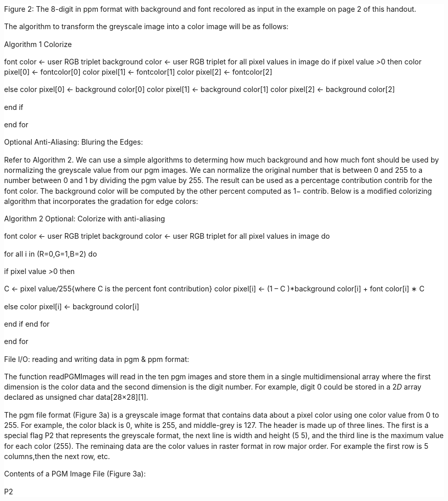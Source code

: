 Figure 2: The 8-digit in ppm format with background and font recolored as input in the example on page 2 of this handout.

The algorithm to transform the greyscale image into a color image will be as follows:

Algorithm 1 Colorize

font color ← user RGB triplet background color ← user RGB triplet for all pixel values in image do if pixel value <em>&gt;</em>0 then color pixel[0] ← fontcolor[0] color pixel[1] ← fontcolor[1] color pixel[2] ← fontcolor[2]

else color pixel[0] ← background color[0] color pixel[1] ← background color[1] color pixel[2] ← background color[2]

end if

end for

Optional Anti-Aliasing: Bluring the Edges:

Refer to Algorithm 2. We can use a simple algorithms to determing how much background and how much font should be used by normalizing the greyscale value from our pgm images. We can normalize the original number that is between 0 and 255 to a number between 0 and 1 by dividing the pgm value by 255. The result can be used as a percentage contribution contrib for the font color. The background color will be computed by the other percent computed as 1− contrib. Below is a modified colorizing algorithm that incorporates the gradation for edge colors:

Algorithm 2 Optional: Colorize with anti-aliasing

font color ← user RGB triplet background color ← user RGB triplet for all pixel values in image do

for all i in (R=0,G=1,B=2) do

if pixel value <em>&gt;</em>0 then

C ← pixel value<em>/</em>255{where C is the percent font contribution} color pixel[i] ← (1 – C )*background color[i] + font color[i] ∗ C

else color pixel[i] ← background color[i]

end if end for

end for

File I/O: reading and writing data in pgm &amp; ppm format:

The function readPGMImages will read in the ten pgm images and store them in a single multidimensional array where the first dimension is the color data and the second dimension is the digit number. For example, digit 0 could be stored in a 2<em>D </em>array declared as unsigned char data[28×28][1].

The pgm file format (Figure 3a) is a greyscale image format that contains data about a pixel color using one color value from 0 to 255. For example, the color black is 0, white is 255, and middle-grey is 127. The header is made up of three lines. The first is a special flag P2 that represents the greyscale format, the next line is width and height (5 5), and the third line is the maximum value for each color (255). The reminaing data are the color values in raster format in row major order. For example the first row is 5 columns,then the next row, etc.

Contents of a PGM Image File (Figure 3a):

P2
